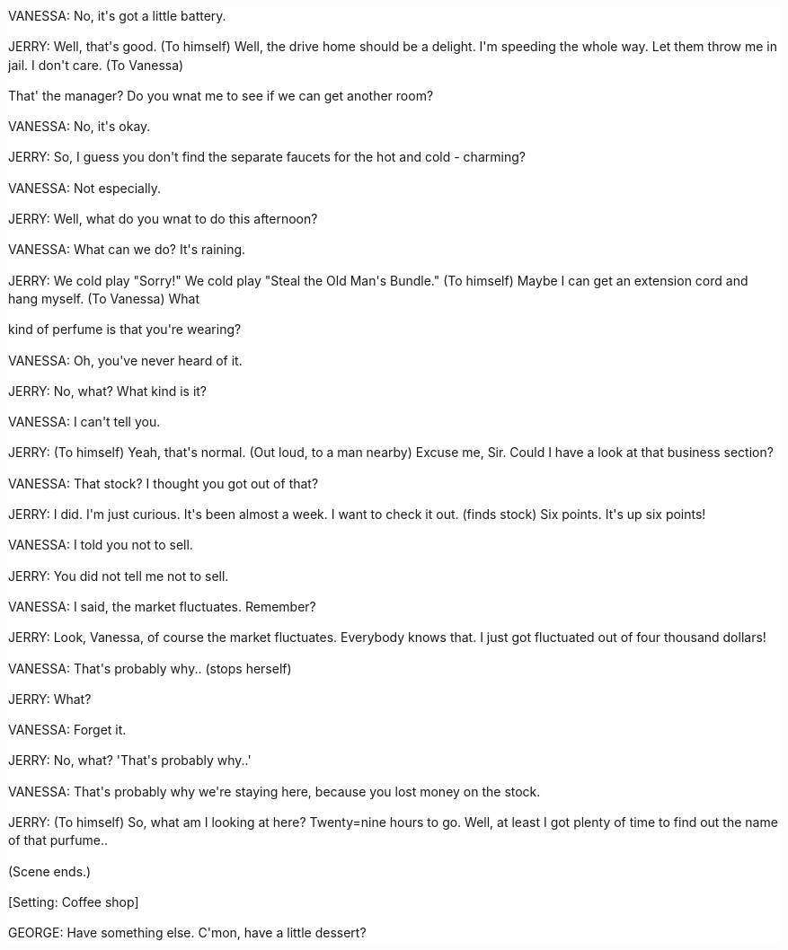 VANESSA: No, it's got a little battery.

JERRY: Well, that's good. (To himself) Well, the drive home should be a delight. I'm speeding the whole way. Let them throw me in jail. I don't care. (To Vanessa)

That' the manager? Do you wnat me to see if we can get another room?

VANESSA: No, it's okay.

JERRY: So, I guess you don't find the separate faucets for the hot and cold - charming?

VANESSA: Not especially.

JERRY: Well, what do you wnat to do this afternoon?

VANESSA: What can we do? It's raining.

JERRY: We cold play "Sorry!" We cold play "Steal the Old Man's Bundle." (To himself) Maybe I can get an extension cord and hang myself. (To Vanessa) What

kind of perfume is that you're wearing?

VANESSA: Oh, you've never heard of it.

JERRY: No, what? What kind is it?

VANESSA: I can't tell you.

JERRY: (To himself) Yeah, that's normal. (Out loud, to a man nearby) Excuse me, Sir. Could I have a look at that business section?

VANESSA: That stock? I thought you got out of that?

JERRY: I did. I'm just curious. It's been almost a week. I want to check it out. (finds stock) Six points. It's up six points!

VANESSA: I told you not to sell.

JERRY: You did not tell me not to sell.

VANESSA: I said, the market fluctuates. Remember?

JERRY: Look, Vanessa, of course the market fluctuates. Everybody knows that. I just got fluctuated out of four thousand dollars!

VANESSA: That's probably why.. (stops herself)

JERRY: What?

VANESSA: Forget it.

JERRY: No, what? 'That's probably why..'

VANESSA: That's probably why we're staying here, because you lost money on the stock.

JERRY: (To himself) So, what am I looking at here? Twenty=nine hours to go. Well, at least I got plenty of time to find out the name of that purfume..

(Scene ends.)

\[Setting: Coffee shop\]

GEORGE: Have something else. C'mon, have a little dessert?
